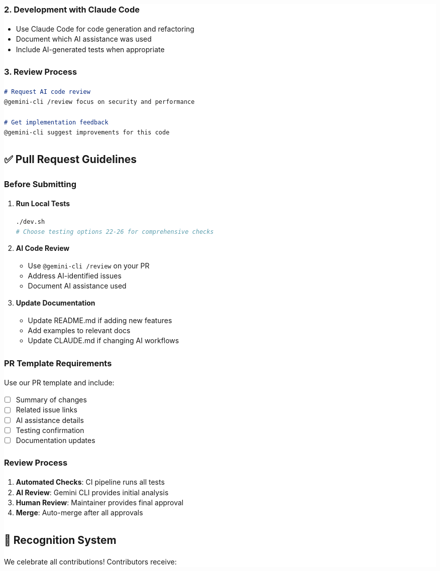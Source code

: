 ### 2. Development with Claude Code
- Use Claude Code for code generation and refactoring
- Document which AI assistance was used
- Include AI-generated tests when appropriate

### 3. Review Process
```markdown
# Request AI code review
@gemini-cli /review focus on security and performance

# Get implementation feedback
@gemini-cli suggest improvements for this code
```

## ✅ Pull Request Guidelines

### Before Submitting
1. **Run Local Tests**
   ```bash
   ./dev.sh
   # Choose testing options 22-26 for comprehensive checks
   ```

2. **AI Code Review**
   - Use `@gemini-cli /review` on your PR
   - Address AI-identified issues
   - Document AI assistance used

3. **Update Documentation**
   - Update README.md if adding new features
   - Add examples to relevant docs
   - Update CLAUDE.md if changing AI workflows

### PR Template Requirements
Use our PR template and include:
- [ ] Summary of changes
- [ ] Related issue links
- [ ] AI assistance details
- [ ] Testing confirmation
- [ ] Documentation updates

### Review Process
1. **Automated Checks**: CI pipeline runs all tests
2. **AI Review**: Gemini CLI provides initial analysis  
3. **Human Review**: Maintainer provides final approval
4. **Merge**: Auto-merge after all approvals

## 🌟 Recognition System

We celebrate all contributions! Contributors receive:
